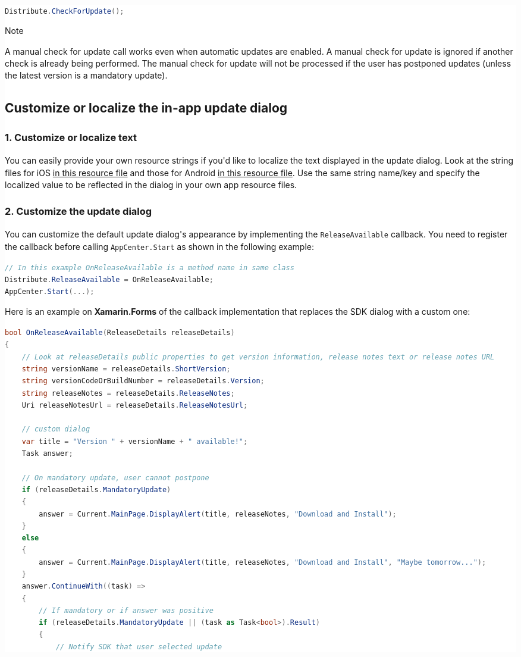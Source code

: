 ```csharp
Distribute.CheckForUpdate();
```

> [!NOTE]
> A manual check for update call works even when automatic updates are enabled. A manual check for update is ignored if another check is already being performed. The manual check for update will not be processed if the user has postponed updates (unless the latest version is a mandatory update).

## Customize or localize the in-app update dialog

### 1. Customize or localize text

You can easily provide your own resource strings if you'd like to localize the text displayed in the update dialog. Look at the string files for iOS [in this resource file](https://github.com/Microsoft/AppCenter-SDK-Apple/blob/master/AppCenterDistribute/AppCenterDistribute/Resources/en.lproj/AppCenterDistribute.strings) and those for Android [in this resource file](https://github.com/Microsoft/AppCenter-SDK-Android/blob/master/sdk/appcenter-distribute/src/main/res/values/appcenter_distribute.xml). Use the same string name/key and specify the localized value to be reflected in the dialog in your own app resource files.

### 2. Customize the update dialog

You can customize the default update dialog's appearance by implementing the `ReleaseAvailable` callback. You need to register the callback before calling `AppCenter.Start` as shown in the following example:

```csharp
// In this example OnReleaseAvailable is a method name in same class
Distribute.ReleaseAvailable = OnReleaseAvailable;
AppCenter.Start(...);
```

Here is an example on **Xamarin.Forms** of the callback implementation that replaces the SDK dialog with a custom one:

```csharp
bool OnReleaseAvailable(ReleaseDetails releaseDetails)
{
    // Look at releaseDetails public properties to get version information, release notes text or release notes URL
    string versionName = releaseDetails.ShortVersion;
    string versionCodeOrBuildNumber = releaseDetails.Version;
    string releaseNotes = releaseDetails.ReleaseNotes;
    Uri releaseNotesUrl = releaseDetails.ReleaseNotesUrl;

    // custom dialog
    var title = "Version " + versionName + " available!";
    Task answer;

    // On mandatory update, user cannot postpone
    if (releaseDetails.MandatoryUpdate)
    {
        answer = Current.MainPage.DisplayAlert(title, releaseNotes, "Download and Install");
    }
    else
    {
        answer = Current.MainPage.DisplayAlert(title, releaseNotes, "Download and Install", "Maybe tomorrow...");
    }
    answer.ContinueWith((task) =>
    {
        // If mandatory or if answer was positive
        if (releaseDetails.MandatoryUpdate || (task as Task<bool>).Result)
        {
            // Notify SDK that user selected update
```